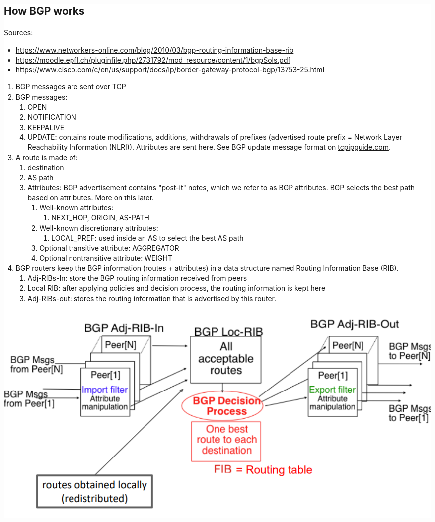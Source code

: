 ## How BGP works

Sources:

- https://www.networkers-online.com/blog/2010/03/bgp-routing-information-base-rib
- https://moodle.epfl.ch/pluginfile.php/2731792/mod_resource/content/1/bgpSols.pdf
- https://www.cisco.com/c/en/us/support/docs/ip/border-gateway-protocol-bgp/13753-25.html

1. BGP messages are sent over TCP
2. BGP messages:
   1. OPEN
   2. NOTIFICATION
   3. KEEPALIVE
   4. UPDATE: contains route modifications, additions, withdrawals of prefixes (advertised route prefix = Network Layer Reachability Information (NLRI)). Attributes are sent here. See BGP update message format on [tcpipguide.com](http://www.tcpipguide.com/free/t_BGPRouteInformationExchangeUpdateMessages-2.htm).
3. A route is made of:
   1. destination
   2. AS path
   3. Attributes: BGP advertisement contains "post-it" notes, which we refer to as BGP attributes. BGP selects the best path based on attributes. More on this later.
      1. Well-known attributes:
         1. NEXT_HOP, ORIGIN, AS-PATH
      2. Well-known discretionary attributes:
         1. LOCAL_PREF: used inside an AS to select the best AS path
      3. Optional transitive attribute: AGGREGATOR
      4. Optional nontransitive attribute: WEIGHT
4. BGP routers keep the BGP information (routes + attributes) in a data structure named Routing Information Base (RIB).
   1. Adj-RIBs-In: store the BGP routing information received from peers
   2. Local RIB: after applying policies and decision process, the routing information is kept here
   3. Adj-RIBs-out: stores the routing information that is advertised by this router.

![bgp_router_mode](../images/bgp_router_model.png)
